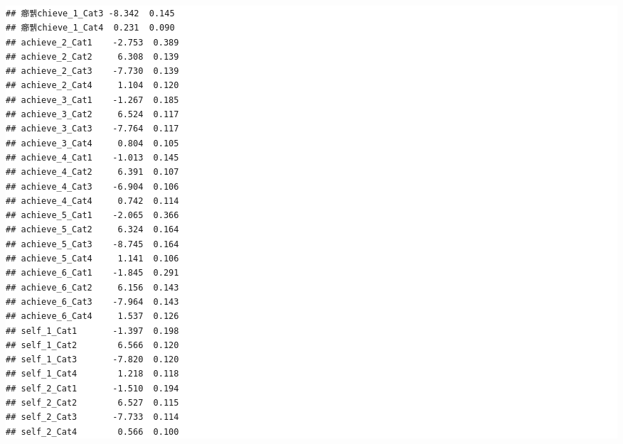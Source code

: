     ## 癤풹chieve_1_Cat3 -8.342  0.145
    ## 癤풹chieve_1_Cat4  0.231  0.090
    ## achieve_2_Cat1    -2.753  0.389
    ## achieve_2_Cat2     6.308  0.139
    ## achieve_2_Cat3    -7.730  0.139
    ## achieve_2_Cat4     1.104  0.120
    ## achieve_3_Cat1    -1.267  0.185
    ## achieve_3_Cat2     6.524  0.117
    ## achieve_3_Cat3    -7.764  0.117
    ## achieve_3_Cat4     0.804  0.105
    ## achieve_4_Cat1    -1.013  0.145
    ## achieve_4_Cat2     6.391  0.107
    ## achieve_4_Cat3    -6.904  0.106
    ## achieve_4_Cat4     0.742  0.114
    ## achieve_5_Cat1    -2.065  0.366
    ## achieve_5_Cat2     6.324  0.164
    ## achieve_5_Cat3    -8.745  0.164
    ## achieve_5_Cat4     1.141  0.106
    ## achieve_6_Cat1    -1.845  0.291
    ## achieve_6_Cat2     6.156  0.143
    ## achieve_6_Cat3    -7.964  0.143
    ## achieve_6_Cat4     1.537  0.126
    ## self_1_Cat1       -1.397  0.198
    ## self_1_Cat2        6.566  0.120
    ## self_1_Cat3       -7.820  0.120
    ## self_1_Cat4        1.218  0.118
    ## self_2_Cat1       -1.510  0.194
    ## self_2_Cat2        6.527  0.115
    ## self_2_Cat3       -7.733  0.114
    ## self_2_Cat4        0.566  0.100